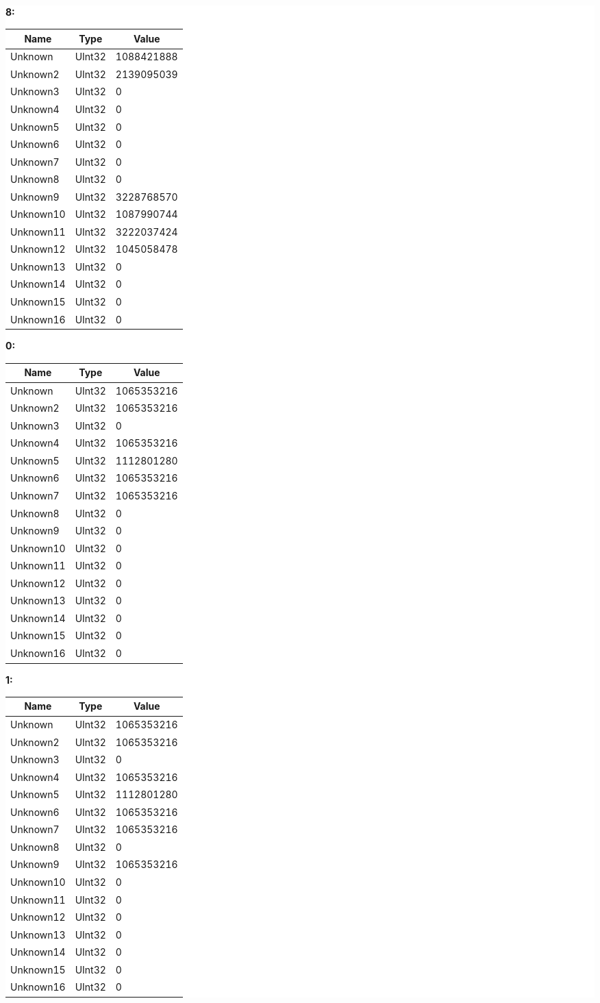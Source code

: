 
**8:**

Name	| Type	| Value
---	|---	|---	|
Unknown	|UInt32	|1088421888
Unknown2	|UInt32	|2139095039
Unknown3	|UInt32	|0
Unknown4	|UInt32	|0
Unknown5	|UInt32	|0
Unknown6	|UInt32	|0
Unknown7	|UInt32	|0
Unknown8	|UInt32	|0
Unknown9	|UInt32	|3228768570
Unknown10	|UInt32	|1087990744
Unknown11	|UInt32	|3222037424
Unknown12	|UInt32	|1045058478
Unknown13	|UInt32	|0
Unknown14	|UInt32	|0
Unknown15	|UInt32	|0
Unknown16	|UInt32	|0


**0:**

Name	| Type	| Value
---	|---	|---	|
Unknown	|UInt32	|1065353216
Unknown2	|UInt32	|1065353216
Unknown3	|UInt32	|0
Unknown4	|UInt32	|1065353216
Unknown5	|UInt32	|1112801280
Unknown6	|UInt32	|1065353216
Unknown7	|UInt32	|1065353216
Unknown8	|UInt32	|0
Unknown9	|UInt32	|0
Unknown10	|UInt32	|0
Unknown11	|UInt32	|0
Unknown12	|UInt32	|0
Unknown13	|UInt32	|0
Unknown14	|UInt32	|0
Unknown15	|UInt32	|0
Unknown16	|UInt32	|0


**1:**

Name	| Type	| Value
---	|---	|---	|
Unknown	|UInt32	|1065353216
Unknown2	|UInt32	|1065353216
Unknown3	|UInt32	|0
Unknown4	|UInt32	|1065353216
Unknown5	|UInt32	|1112801280
Unknown6	|UInt32	|1065353216
Unknown7	|UInt32	|1065353216
Unknown8	|UInt32	|0
Unknown9	|UInt32	|1065353216
Unknown10	|UInt32	|0
Unknown11	|UInt32	|0
Unknown12	|UInt32	|0
Unknown13	|UInt32	|0
Unknown14	|UInt32	|0
Unknown15	|UInt32	|0
Unknown16	|UInt32	|0

